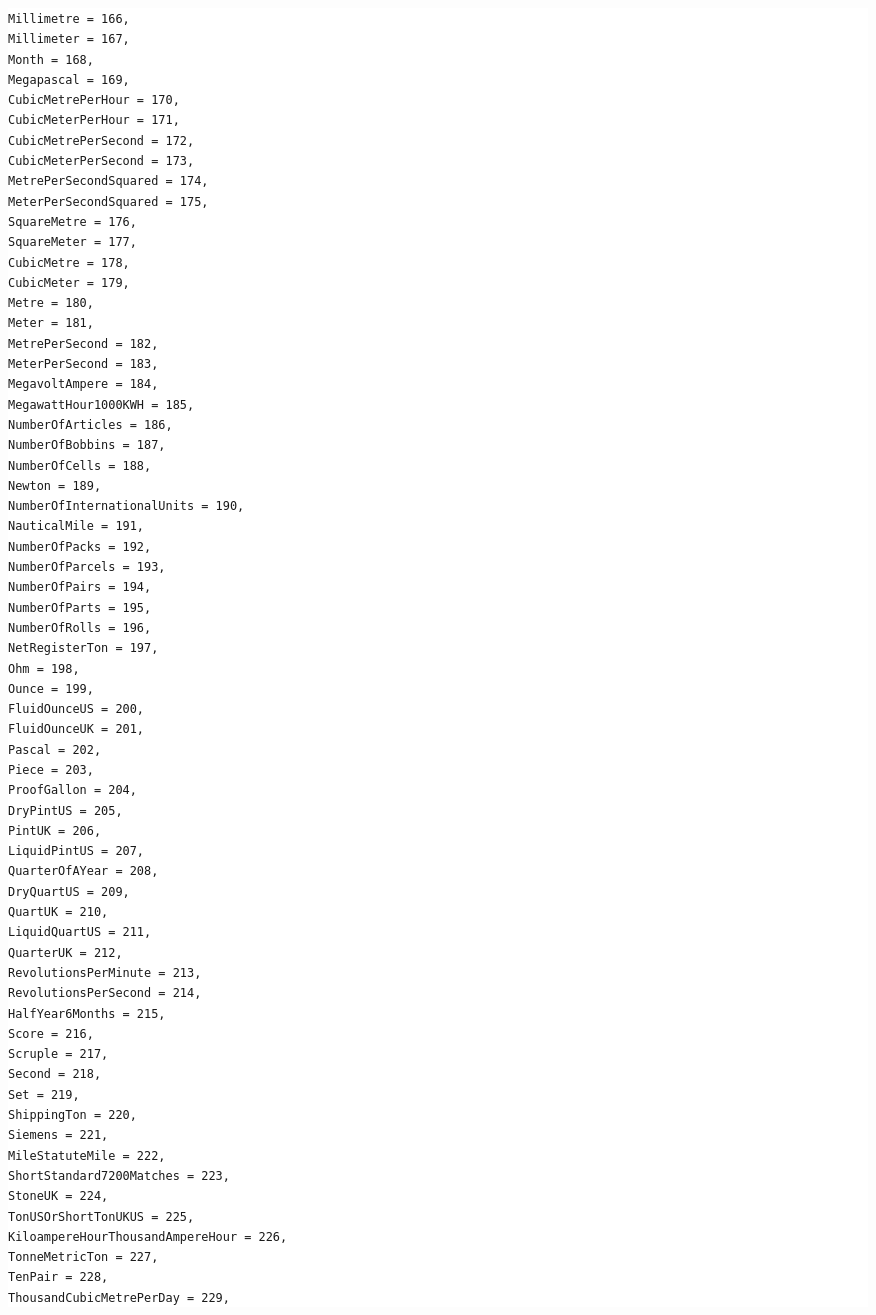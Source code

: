     Millimetre = 166,
    Millimeter = 167,
    Month = 168,
    Megapascal = 169,
    CubicMetrePerHour = 170,
    CubicMeterPerHour = 171,
    CubicMetrePerSecond = 172,
    CubicMeterPerSecond = 173,
    MetrePerSecondSquared = 174,
    MeterPerSecondSquared = 175,
    SquareMetre = 176,
    SquareMeter = 177,
    CubicMetre = 178,
    CubicMeter = 179,
    Metre = 180,
    Meter = 181,
    MetrePerSecond = 182,
    MeterPerSecond = 183,
    MegavoltAmpere = 184,
    MegawattHour1000KWH = 185,
    NumberOfArticles = 186,
    NumberOfBobbins = 187,
    NumberOfCells = 188,
    Newton = 189,
    NumberOfInternationalUnits = 190,
    NauticalMile = 191,
    NumberOfPacks = 192,
    NumberOfParcels = 193,
    NumberOfPairs = 194,
    NumberOfParts = 195,
    NumberOfRolls = 196,
    NetRegisterTon = 197,
    Ohm = 198,
    Ounce = 199,
    FluidOunceUS = 200,
    FluidOunceUK = 201,
    Pascal = 202,
    Piece = 203,
    ProofGallon = 204,
    DryPintUS = 205,
    PintUK = 206,
    LiquidPintUS = 207,
    QuarterOfAYear = 208,
    DryQuartUS = 209,
    QuartUK = 210,
    LiquidQuartUS = 211,
    QuarterUK = 212,
    RevolutionsPerMinute = 213,
    RevolutionsPerSecond = 214,
    HalfYear6Months = 215,
    Score = 216,
    Scruple = 217,
    Second = 218,
    Set = 219,
    ShippingTon = 220,
    Siemens = 221,
    MileStatuteMile = 222,
    ShortStandard7200Matches = 223,
    StoneUK = 224,
    TonUSOrShortTonUKUS = 225,
    KiloampereHourThousandAmpereHour = 226,
    TonneMetricTon = 227,
    TenPair = 228,
    ThousandCubicMetrePerDay = 229,